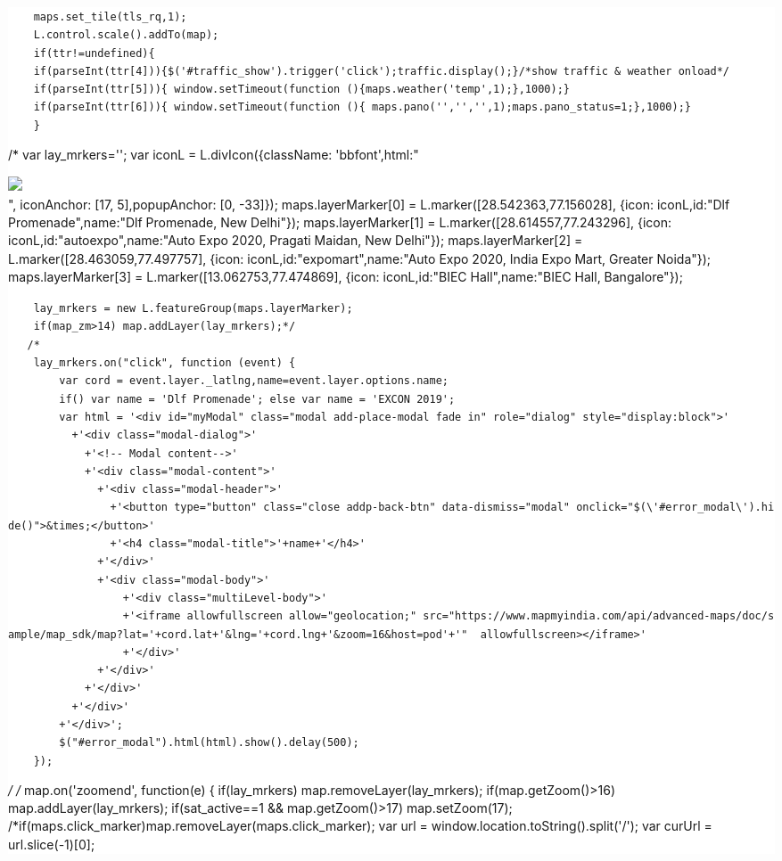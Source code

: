         maps.set_tile(tls_rq,1);
        L.control.scale().addTo(map);
        if(ttr!=undefined){
        if(parseInt(ttr[4])){$('#traffic_show').trigger('click');traffic.display();}/*show traffic & weather onload*/
        if(parseInt(ttr[5])){ window.setTimeout(function (){maps.weather('temp',1);},1000);}
        if(parseInt(ttr[6])){ window.setTimeout(function (){ maps.pano('','','',1);maps.pano_status=1;},1000);}
        }   
    
  /*  var lay_mrkers='';
        var iconL = L.divIcon({className: 'bbfont',html:"<div class='multiLevelTrig'><img src='images/ic_multi_floor.png' style='width:34px'><div class='pulse'></div></div>", iconAnchor: [17, 5],popupAnchor: [0, -33]});
        maps.layerMarker[0] = L.marker([28.542363,77.156028], {icon: iconL,id:"Dlf Promenade",name:"Dlf Promenade, New Delhi"});
        maps.layerMarker[1] = L.marker([28.614557,77.243296], {icon: iconL,id:"autoexpo",name:"Auto Expo 2020, Pragati Maidan, New Delhi"});
        maps.layerMarker[2] = L.marker([28.463059,77.497757], {icon: iconL,id:"expomart",name:"Auto Expo 2020, India Expo Mart, Greater Noida"});
        maps.layerMarker[3] = L.marker([13.062753,77.474869], {icon: iconL,id:"BIEC Hall",name:"BIEC Hall, Bangalore"});
        
        lay_mrkers = new L.featureGroup(maps.layerMarker);
        if(map_zm>14) map.addLayer(lay_mrkers);*/
       /* 
        lay_mrkers.on("click", function (event) {
            var cord = event.layer._latlng,name=event.layer.options.name;
            if() var name = 'Dlf Promenade'; else var name = 'EXCON 2019'; 
            var html = '<div id="myModal" class="modal add-place-modal fade in" role="dialog" style="display:block">'
              +'<div class="modal-dialog">'
                +'<!-- Modal content-->'
                +'<div class="modal-content">'
                  +'<div class="modal-header">'
                    +'<button type="button" class="close addp-back-btn" data-dismiss="modal" onclick="$(\'#error_modal\').hide()">&times;</button>'
                    +'<h4 class="modal-title">'+name+'</h4>'
                  +'</div>'
                  +'<div class="modal-body">'
                      +'<div class="multiLevel-body">'
                      +'<iframe allowfullscreen allow="geolocation;" src="https://www.mapmyindia.com/api/advanced-maps/doc/sample/map_sdk/map?lat='+cord.lat+'&lng='+cord.lng+'&zoom=16&host=pod'+'"  allowfullscreen></iframe>'
                      +'</div>'
                  +'</div>'
                +'</div>'
              +'</div>'
            +'</div>';
            $("#error_modal").html(html).show().delay(500);
        });     
 */
/*    map.on('zoomend', function(e) {
        if(lay_mrkers) map.removeLayer(lay_mrkers);
            if(map.getZoom()>16) map.addLayer(lay_mrkers);
            if(sat_active==1 && map.getZoom()>17) map.setZoom(17);
            /*if(maps.click_marker)map.removeLayer(maps.click_marker); 
            var url = window.location.toString().split('/');
            var curUrl = url.slice(-1)[0];
            